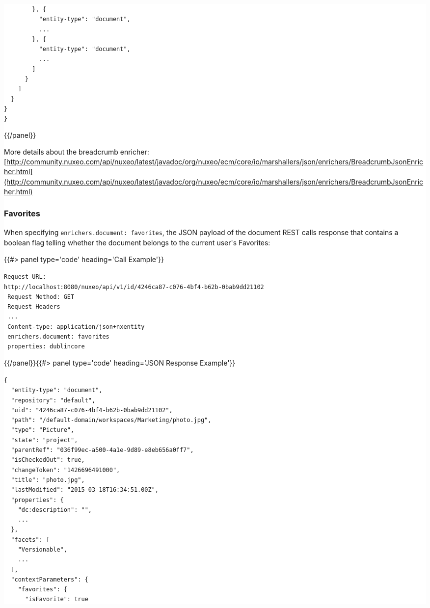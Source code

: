 ```
        }, {
          "entity-type": "document",
          ...
        }, {
          "entity-type": "document",
          ...
        ]
      }
    ]
  }
}
}
```

{{/panel}}

More details about the breadcrumb enricher: [http://community.nuxeo.com/api/nuxeo/latest/javadoc/org/nuxeo/ecm/core/io/marshallers/json/enrichers/BreadcrumbJsonEnricher.html](http://community.nuxeo.com/api/nuxeo/latest/javadoc/org/nuxeo/ecm/core/io/marshallers/json/enrichers/BreadcrumbJsonEnricher.html)

### Favorites

When specifying `enrichers.document: favorites`, the JSON payload of the document REST calls response that contains a boolean flag telling whether the document belongs to the current user's Favorites:

{{#> panel type='code' heading='Call Example'}}

```
Request URL:
http://localhost:8080/nuxeo/api/v1/id/4246ca87-c076-4bf4-b62b-0bab9dd21102
 Request Method: GET
 Request Headers
 ...
 Content-type: application/json+nxentity
 enrichers.document: favorites
 properties: dublincore
```

{{/panel}}{{#> panel type='code' heading='JSON Response Example'}}

```
{
  "entity-type": "document",
  "repository": "default",
  "uid": "4246ca87-c076-4bf4-b62b-0bab9dd21102",
  "path": "/default-domain/workspaces/Marketing/photo.jpg",
  "type": "Picture",
  "state": "project",
  "parentRef": "036f99ec-a500-4a1e-9d89-e8eb656a0ff7",
  "isCheckedOut": true,
  "changeToken": "1426696491000",
  "title": "photo.jpg",
  "lastModified": "2015-03-18T16:34:51.00Z",
  "properties": {
    "dc:description": "",
    ...
  },
  "facets": [
    "Versionable",
    ...
  ],
  "contextParameters": {
    "favorites": {
      "isFavorite": true
```